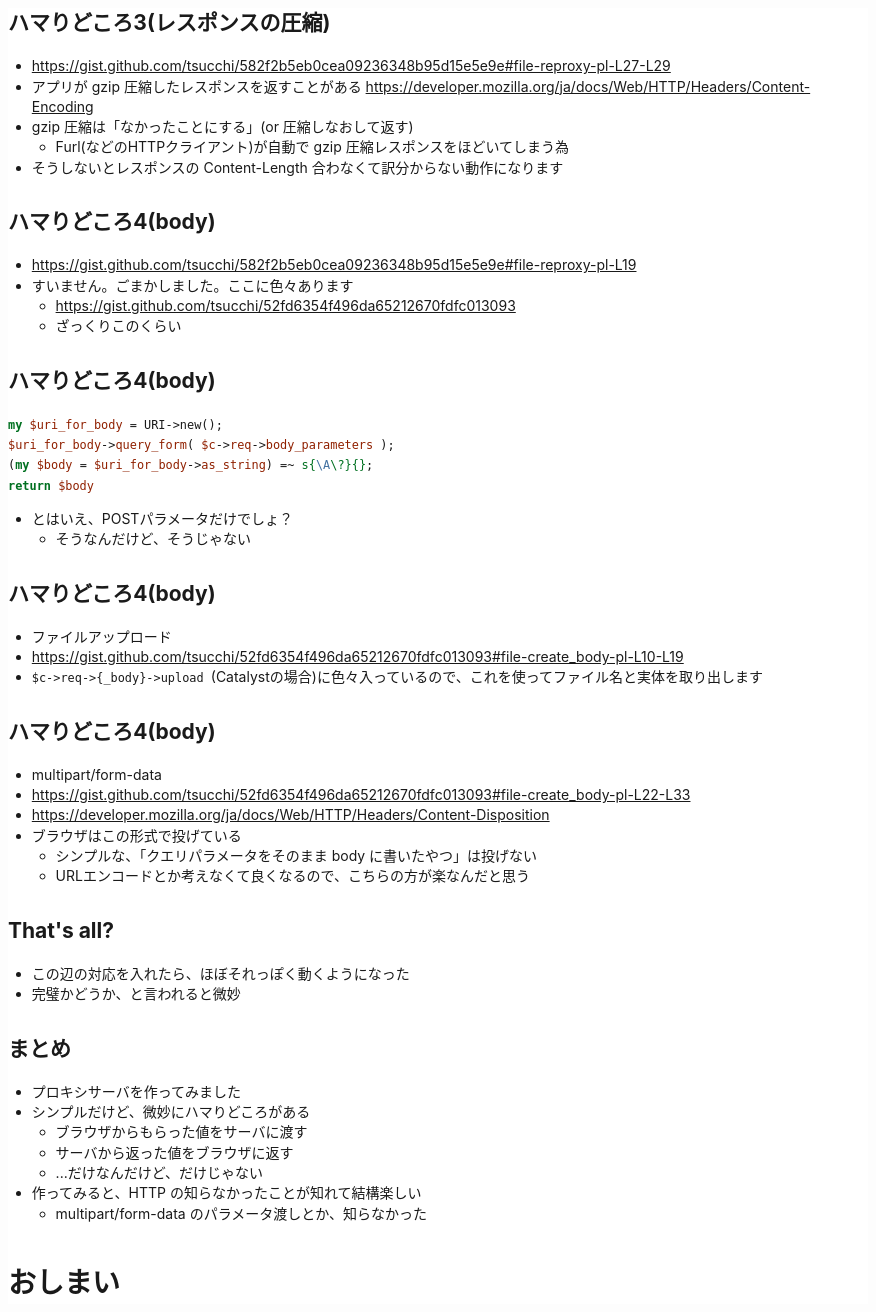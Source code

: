 
ハマりどころ3(レスポンスの圧縮)
---
+ https://gist.github.com/tsucchi/582f2b5eb0cea09236348b95d15e5e9e#file-reproxy-pl-L27-L29
+ アプリが gzip 圧縮したレスポンスを返すことがある
    https://developer.mozilla.org/ja/docs/Web/HTTP/Headers/Content-Encoding
+ gzip 圧縮は「なかったことにする」(or 圧縮しなおして返す)
    + Furl(などのHTTPクライアント)が自動で gzip 圧縮レスポンスをほどいてしまう為
+ そうしないとレスポンスの Content-Length 合わなくて訳分からない動作になります

ハマりどころ4(body)
---
+ https://gist.github.com/tsucchi/582f2b5eb0cea09236348b95d15e5e9e#file-reproxy-pl-L19
+ すいません。ごまかしました。ここに色々あります
    + https://gist.github.com/tsucchi/52fd6354f496da65212670fdfc013093
	+ ざっくりこのくらい

ハマりどころ4(body)
---

```perl
my $uri_for_body = URI->new();
$uri_for_body->query_form( $c->req->body_parameters );
(my $body = $uri_for_body->as_string) =~ s{\A\?}{};
return $body
```

+ とはいえ、POSTパラメータだけでしょ？
    + そうなんだけど、そうじゃない

ハマりどころ4(body)
---
+ ファイルアップロード
+ https://gist.github.com/tsucchi/52fd6354f496da65212670fdfc013093#file-create_body-pl-L10-L19
+ `$c->req->{_body}->upload `(Catalystの場合)に色々入っているので、これを使ってファイル名と実体を取り出します

ハマりどころ4(body)
---
+ multipart/form-data
+ https://gist.github.com/tsucchi/52fd6354f496da65212670fdfc013093#file-create_body-pl-L22-L33
+ https://developer.mozilla.org/ja/docs/Web/HTTP/Headers/Content-Disposition
+ ブラウザはこの形式で投げている
    + シンプルな、「クエリパラメータをそのまま body に書いたやつ」は投げない
    + URLエンコードとか考えなくて良くなるので、こちらの方が楽なんだと思う

That's all?
---
+ この辺の対応を入れたら、ほぼそれっぽく動くようになった
+ 完璧かどうか、と言われると微妙

まとめ
---
+ プロキシサーバを作ってみました
+ シンプルだけど、微妙にハマりどころがある
    + ブラウザからもらった値をサーバに渡す
	+ サーバから返った値をブラウザに返す
	+ ...だけなんだけど、だけじゃない
+ 作ってみると、HTTP の知らなかったことが知れて結構楽しい
    + multipart/form-data のパラメータ渡しとか、知らなかった

おしまい
===


